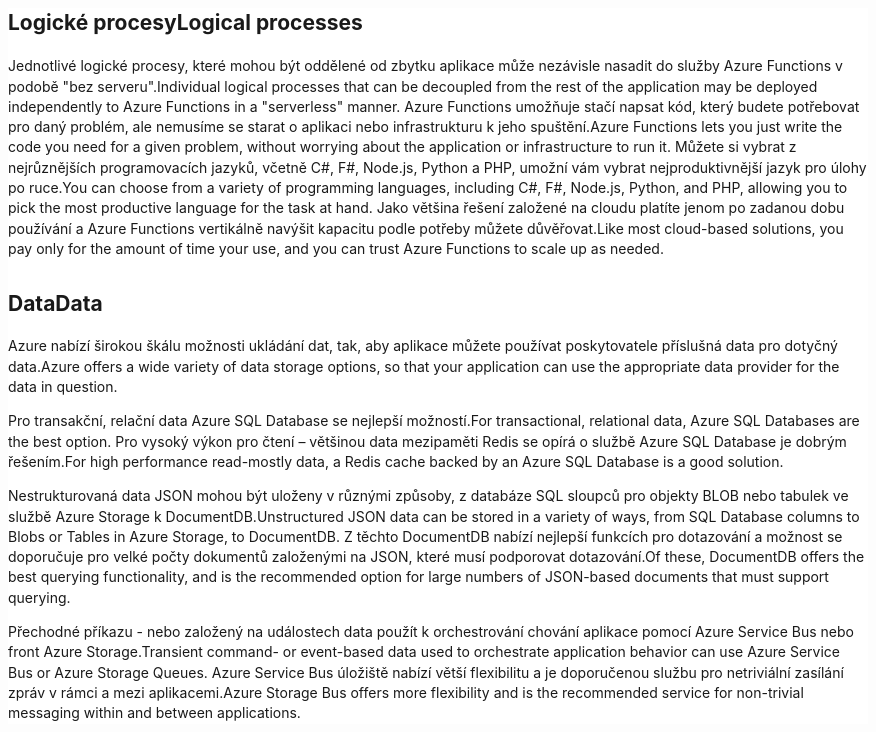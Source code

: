 ## <a name="logical-processes"></a><span data-ttu-id="2b631-202">Logické procesy</span><span class="sxs-lookup"><span data-stu-id="2b631-202">Logical processes</span></span>

<span data-ttu-id="2b631-203">Jednotlivé logické procesy, které mohou být oddělené od zbytku aplikace může nezávisle nasadit do služby Azure Functions v podobě "bez serveru".</span><span class="sxs-lookup"><span data-stu-id="2b631-203">Individual logical processes that can be decoupled from the rest of the application may be deployed independently to Azure Functions in a "serverless" manner.</span></span> <span data-ttu-id="2b631-204">Azure Functions umožňuje stačí napsat kód, který budete potřebovat pro daný problém, ale nemusíme se starat o aplikaci nebo infrastrukturu k jeho spuštění.</span><span class="sxs-lookup"><span data-stu-id="2b631-204">Azure Functions lets you just write the code you need for a given problem, without worrying about the application or infrastructure to run it.</span></span> <span data-ttu-id="2b631-205">Můžete si vybrat z nejrůznějších programovacích jazyků, včetně C\#, F\#, Node.js, Python a PHP, umožní vám vybrat nejproduktivnější jazyk pro úlohy po ruce.</span><span class="sxs-lookup"><span data-stu-id="2b631-205">You can choose from a variety of programming languages, including C\#, F\#, Node.js, Python, and PHP, allowing you to pick the most productive language for the task at hand.</span></span> <span data-ttu-id="2b631-206">Jako většina řešení založené na cloudu platíte jenom po zadanou dobu používání a Azure Functions vertikálně navýšit kapacitu podle potřeby můžete důvěřovat.</span><span class="sxs-lookup"><span data-stu-id="2b631-206">Like most cloud-based solutions, you pay only for the amount of time your use, and you can trust Azure Functions to scale up as needed.</span></span>

## <a name="data"></a><span data-ttu-id="2b631-207">Data</span><span class="sxs-lookup"><span data-stu-id="2b631-207">Data</span></span>

<span data-ttu-id="2b631-208">Azure nabízí širokou škálu možnosti ukládání dat, tak, aby aplikace můžete používat poskytovatele příslušná data pro dotyčný data.</span><span class="sxs-lookup"><span data-stu-id="2b631-208">Azure offers a wide variety of data storage options, so that your application can use the appropriate data provider for the data in question.</span></span>

<span data-ttu-id="2b631-209">Pro transakční, relační data Azure SQL Database se nejlepší možností.</span><span class="sxs-lookup"><span data-stu-id="2b631-209">For transactional, relational data, Azure SQL Databases are the best option.</span></span> <span data-ttu-id="2b631-210">Pro vysoký výkon pro čtení – většinou data mezipaměti Redis se opírá o službě Azure SQL Database je dobrým řešením.</span><span class="sxs-lookup"><span data-stu-id="2b631-210">For high performance read-mostly data, a Redis cache backed by an Azure SQL Database is a good solution.</span></span>

<span data-ttu-id="2b631-211">Nestrukturovaná data JSON mohou být uloženy v různými způsoby, z databáze SQL sloupců pro objekty BLOB nebo tabulek ve službě Azure Storage k DocumentDB.</span><span class="sxs-lookup"><span data-stu-id="2b631-211">Unstructured JSON data can be stored in a variety of ways, from SQL Database columns to Blobs or Tables in Azure Storage, to DocumentDB.</span></span> <span data-ttu-id="2b631-212">Z těchto DocumentDB nabízí nejlepší funkcích pro dotazování a možnost se doporučuje pro velké počty dokumentů založenými na JSON, které musí podporovat dotazování.</span><span class="sxs-lookup"><span data-stu-id="2b631-212">Of these, DocumentDB offers the best querying functionality, and is the recommended option for large numbers of JSON-based documents that must support querying.</span></span>

<span data-ttu-id="2b631-213">Přechodné příkazu - nebo založený na událostech data použít k orchestrování chování aplikace pomocí Azure Service Bus nebo front Azure Storage.</span><span class="sxs-lookup"><span data-stu-id="2b631-213">Transient command- or event-based data used to orchestrate application behavior can use Azure Service Bus or Azure Storage Queues.</span></span> <span data-ttu-id="2b631-214">Azure Service Bus úložiště nabízí větší flexibilitu a je doporučenou službu pro netriviální zasílání zpráv v rámci a mezi aplikacemi.</span><span class="sxs-lookup"><span data-stu-id="2b631-214">Azure Storage Bus offers more flexibility and is the recommended service for non-trivial messaging within and between applications.</span></span>
